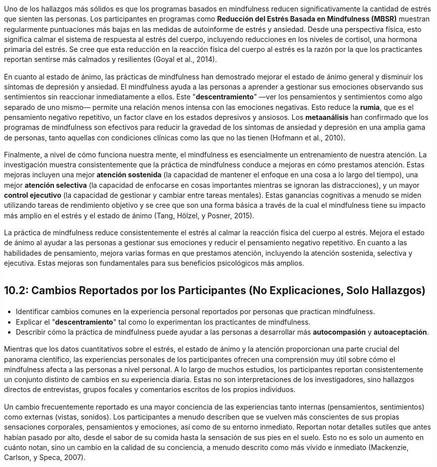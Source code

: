 Uno de los hallazgos más sólidos es que los programas basados en mindfulness reducen significativamente la cantidad de estrés que sienten las personas. Los participantes en programas como **Reducción del Estrés Basada en Mindfulness (MBSR)** muestran regularmente puntuaciones más bajas en las medidas de autoinforme de estrés y ansiedad. Desde una perspectiva física, esto significa calmar el sistema de respuesta al estrés del cuerpo, incluyendo reducciones en los niveles de cortisol, una hormona primaria del estrés. Se cree que esta reducción en la reacción física del cuerpo al estrés es la razón por la que los practicantes reportan sentirse más calmados y resilientes (Goyal et al., 2014).

En cuanto al estado de ánimo, las prácticas de mindfulness han demostrado mejorar el estado de ánimo general y disminuir los síntomas de depresión y ansiedad. El mindfulness ayuda a las personas a aprender a gestionar sus emociones observando sus sentimientos sin reaccionar inmediatamente a ellos. Este "**descentramiento**" —ver los pensamientos y sentimientos como algo separado de uno mismo— permite una relación menos intensa con las emociones negativas. Esto reduce la **rumia**, que es el pensamiento negativo repetitivo, un factor clave en los estados depresivos y ansiosos. Los **metaanálisis** han confirmado que los programas de mindfulness son efectivos para reducir la gravedad de los síntomas de ansiedad y depresión en una amplia gama de personas, tanto aquellas con condiciones clínicas como las que no las tienen (Hofmann et al., 2010).

Finalmente, a nivel de cómo funciona nuestra mente, el mindfulness es esencialmente un entrenamiento de nuestra atención. La investigación muestra consistentemente que la práctica de mindfulness conduce a mejoras en cómo prestamos atención. Estas mejoras incluyen una mejor **atención sostenida** (la capacidad de mantener el enfoque en una cosa a lo largo del tiempo), una mejor **atención selectiva** (la capacidad de enfocarse en cosas importantes mientras se ignoran las distracciones), y un mayor **control ejecutivo** (la capacidad de gestionar y cambiar entre tareas mentales). Estas ganancias cognitivas a menudo se miden utilizando tareas de rendimiento objetivo y se cree que son una forma básica a través de la cual el mindfulness tiene su impacto más amplio en el estrés y el estado de ánimo (Tang, Hölzel, y Posner, 2015).

La práctica de mindfulness reduce consistentemente el estrés al calmar la reacción física del cuerpo al estrés. Mejora el estado de ánimo al ayudar a las personas a gestionar sus emociones y reducir el pensamiento negativo repetitivo. En cuanto a las habilidades de pensamiento, mejora varias formas en que prestamos atención, incluyendo la atención sostenida, selectiva y ejecutiva. Estas mejoras son fundamentales para sus beneficios psicológicos más amplios.

## **10.2:** Cambios Reportados por los Participantes (No Explicaciones, Solo Hallazgos)

- Identificar cambios comunes en la experiencia personal reportados por personas que practican mindfulness.
- Explicar el "**descentramiento**" tal como lo experimentan los practicantes de mindfulness.
- Describir cómo la práctica de mindfulness puede ayudar a las personas a desarrollar más **autocompasión** y **autoaceptación**.

Mientras que los datos cuantitativos sobre el estrés, el estado de ánimo y la atención proporcionan una parte crucial del panorama científico, las experiencias personales de los participantes ofrecen una comprensión muy útil sobre cómo el mindfulness afecta a las personas a nivel personal. A lo largo de muchos estudios, los participantes reportan consistentemente un conjunto distinto de cambios en su experiencia diaria. Estas no son interpretaciones de los investigadores, sino hallazgos directos de entrevistas, grupos focales y comentarios escritos de los propios individuos.

Un cambio frecuentemente reportado es una mayor conciencia de las experiencias tanto internas (pensamientos, sentimientos) como externas (vistas, sonidos). Los participantes a menudo describen que se vuelven más conscientes de sus propias sensaciones corporales, pensamientos y emociones, así como de su entorno inmediato. Reportan notar detalles sutiles que antes habían pasado por alto, desde el sabor de su comida hasta la sensación de sus pies en el suelo. Esto no es solo un aumento en cuánto notan, sino un cambio en la calidad de su conciencia, a menudo descrito como más vívido e inmediato (Mackenzie, Carlson, y Speca, 2007).

